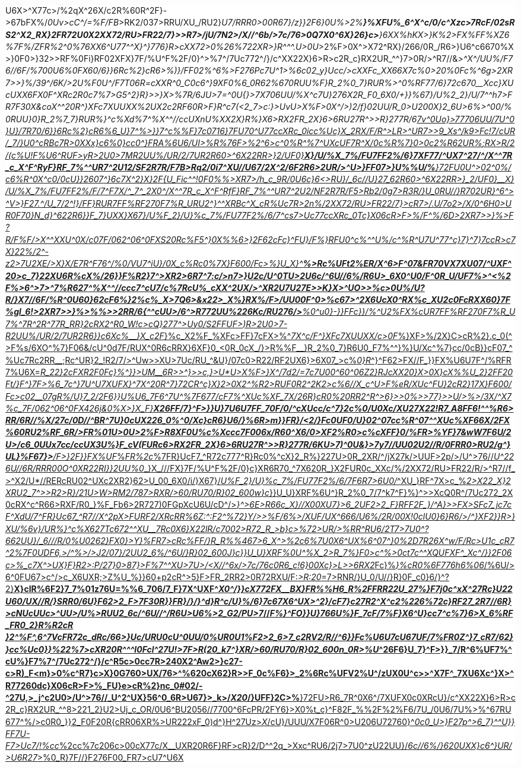 U6X>^X77c>/%2qX^26X/c2R%60R^2F}->67bFX%/_0Uv>cC^/=%F/FB_>RK2/037>RRU/XU_/RU2}_U7/RRR0>_00R67}/z}}2F6}0U_%>_2%__}%XFU%_6^X^c/0/c^Xzc>7RcF/02sRS2^X2_RX}2FR72U0X2XX72/RU>FR22/7}>>R7>/jU/7N2>/X//^6b/>7c/76>0Q7X0^6X}26}c>__}6XX%hKX>}K%2>FX%FF_%XZ6%7F%/ZFR%2^0%76XX6^U77^^X}^}776}R>cXX72>0%26%722XR>}R^^^.U>0U_>2%F>0X^>X72^RX}/266/0R_/R6>}U6^c6670%X>}0F0>}32>>RF%0Fi}RF02XFX}7F/%U^F%2F/0}^>%7^/7Uc772^/}/c^XX22X}6>R>c2R_c}RX2UR_^^}7>0R/>^R7//&_>^X^/UU%/F76//6F/%700U6%0FX60/_6}}6Rc%_2}cR6>%)}/FF02%^6%>F276Pc7U^1>%6c02_y}Ucc/>cXXFc_XX66X7c%0>20%0Fc%^_6g>2XR7>>}%/39^/6K/>2U%F0U^/F7T06R=cXXR^0_C0c6^}9XF0%6_0R62%_670RUU%F__}R_2%0_7}RUR%>^0%RF77/6}72c670__Xcc}XUcUXX6FX0F^XRc2R0c7%7>G5^2}R}>>}X>%7R/6JU>7=^0U{}>7X706UU/%X^c7U}276X2R_F0_6X0/+}}%67}/_U%2_2}/U/7^^h7>FR7F30X&coX^^20R^}XFc7XUUXX%2UX2c2RF60R>F}R^c7(<2_7_>c:}>UvU>X%F>0X^/>)2/_f}02UU/_R_0>U200X}2_6U>_6%>^_00/_%0RUU}0__}R_2%7_7}RUR%}^c%Xd%7_^%X^^//ccUXnU%XX2X}R_%}X6>RX2FR_2X}6>6RU27R^>>R}277R/6<U>7v^0Uo}>77706UU/7U^0}U}/7R70/_6}}6Rc%_2}cR6%6_U}7_^%>_}}7^c%%F}7c*0716}7FU70^_U77ccXRc_0icc%Uc}X_2RX/F/R^>LR>^UR7>>*9_Xs^/k9>Fc!7/cUR/_7*/}U0^cRBc7R>0XXx}c6%0}_cc0_^}FRA%6U6/_UI>%R%76F>%2^6>c^0%R^%7_^UXcUF7R^X/0c%R%_7}0_>0c2%R62UR%_;RX>_R/2/(c_%U!F%U6^RUF>_yR>2U0>7MR2UU%/_UR/2__/7UR2R60>^6X22RR>}_2/UF0}__X}/U/%X_7%/FU7FF2%/6}7XF77/^UX7^27/^/X^^7R_c_X^F^RyF}RF_7%^^UR7^2U12/SF2R7R/F7B>Rq2/0i7^XU//U67/2X^2/6F2R6>2UR/>^_U>}FF07_>}_U_%%U/%__}72FU0U^>02^0%/c6%R^0X^c0/0cU}}2607_^}6c7X^2}X}2F{U_Fic^^!0F0%%>XR7>/h_c_9R/0U6c}6<>RU}/_6c//U}27_62R60>^6X22RR>}_2/UF0}__X}/U/%X_7%/FU7FF2%/F/7^F7X/^_7^_2X0^/X^^7R_c_X^F^RfF}RF_7%^^UR7^2U*2/NF2R7R/F5_>Rb2/0g7>R3R/}U_0RU//}R702UR}^6^>^_V>}_F27.^/U_7/2^!}/FF}RUR7FF_%RF270F7%R_URU2^}^^XRBc^X_cR%Uc7R>2n%/2XX72/RU>FR22/7}>cR7>/.U/7o2>/X/0^6H0>UR0F70}N_d}^622R6}}F_7}UXX}X67}/_U%F_2}/U}%c_7%/FU77F2%/6/7^cs7>Uc77ccXRc_0Tc}X06cR>F>%/F^%/_6D>2XR7>>}%>F?R/F%F/>X^^XXU^0X/c07F/062^06^0FXS20Rc%F5^}0X%%6_>}2F62cFc}^FU}/F%}RFU0_^c%^^U%/c^%R^U7U^77^c}7}^7}7ccR>c7X}22%/2^-z2>7U2XE/>X}X/E7R^F76^/%0/VU7^iU}/0X_c%Rc0%7X}F600/_Fc>_%}U_X}^__%>Rc%UFt2%ER/X^6>F^07&FR70VX7XU07/^UXF^20>c_7}22XU6R%_cX%/26}}F_%R2}7^>XR2>6R7^7:c/>n7>}U2c/U^0TU>2U6c/^6U//6%/R6U>_6X0^_U0/F^0R_U/UF7%>^<%2F%>6^>7>^7%R627_^%X^^//ccc7^cU7/c%7RcU%_cXX^2UX/>^XR2U7U27E>>K}X>^UO>>%c>0U%/U?R/}X7//6F/%R^0U60}_62cF6%}2_%c%_X>7Q6>&x22>_X%}RX%/F>/UU00F^0>%c67>^2X6UcX0^RX%c_XU2c0FcRXX60}7F%gl_6!>2XR7>>}%>%%>>2RR/6{^^cUU>/6^>R772UU%226Kc/RU276/>__%0^_u0}-}}FFc}}_/%^U2%_FX%cUR7FF_%RF270F7%R_U7%^_7R^2R_^77R_RR}2cRX2^R0_W!c>cQ}277^>Uy0/_S2FFUF>_)R>2U0>7-R2UU%/_UR/2__/7UR2R6}}c6Xc%__}X_c2F_}%c_X2%F_%XFc>FF}7cFX>%^_7X^c/F^}XFc7XUUXX/c>0F_%}XF>%/2X}C>cR%2}.c_0(^>F%s/6XO^%7}F06&/cU^0d7F/RUX^0R6cRRX}6XF}0_<0R_0cX_/}>R%%F__}R_2%0_7}R6U0_F7%^^}%}U/Xc^%7}cc/0cB}}cF07_^%Uc7Rc2RR__;Rc^UR}2_!R2/7/>^Uw>>XU>7Uc/RU_^&U}/07c0>R22/RF2UX6}>6X07_>c%_0}R_^}^F62>FX//F_}}FX%U6U7F^/%RFR7%U6X=__R_22}2cFXR2F0Fc}%^_}}>_UM__6R>>^}>>c,}>U*U>X%F>}X^/7d2/_=7c7U00^60^06Z2}RJcXX20}X>0X_}cX_%%U_2}2FF20Ft/}F^}7F>%_6_7c^}7U^U7XUFX}_^7X^20R^7}72CR^c}X}2>0X2^%R2>RUF0R2^2K2>c%6//X_c^U>F%eR/XUc^FU}2cR2}17X}F600/_Fc>_c02__07gR%/_U}7_2/2F6}}U_%U6_7F6^7U^%7F677/cF7%_^XUc%XF_7X/26R}cR0%20RR2^R^>6}>>0%>>77}>>U_/>%>/3X/^X7%c_7F/062^06^0FX426j&0%X>}X_F}__X26FF/__7}^F>}}U}7U6U7FF_70F/0/^cXUcc/c^7}2c%0/_U0Xc/XU27X22!R7_A8FF6!^^%R6>RR_/6R//_%X/27c/0D//^BR^7U}0cUX226_0%_^0/Xc}cR6}U6/}%6R>m_}}_FR}/<2/}Fc0UF0/_U}02^_07cc%R^07^_^XUc%XF66X/2FX%60RU2%RF_6R/>FR%_01U>0U_>2%F>R8XF0U%c%Xccc7F006x/R60^X6/0>XF2%R0>c_%cXFF}0_/%FR>%YF}7&wW7F6U/2U>/c6_0UUx7cc_/ccUX3U%}F_cV(FURc6>RX2FR_2X}6>6RU27R^>>R}277R/6KU>7)^0U&}>7y7//UU02U2//R/0FRR0>RU2/g^}UL}%F67}>__/_F>}2F_}}FX%UF_%_FR%2c_%7FR}UcF7_^R72c777^R}Rc0%^cX}2_R%}227U>0R_2XR/^/jX27k/>UUF>2p/>/U^>76//_U^226U//6R/RRR00O^0XR22RI}}2UU%0__}X_///FX}7F/%U^F%2F/0}c}XR6R70_^7X620R_}X2FUR0c_XXc/%/2XX72/RU>FR22/R/>^R7//f_>^X2/U*//RERcRU02^UXc2XR2}62>U_00_6X0/i/}X67}/_U%F_2}/U}%c_7%/FU77F2%/6/7F6R7>6U0/_^XU_}RF^7X>c_%_2>X22_X}2XRU2_7^>>R2>_R}/21U>_W_>RM2/787>RXR/>60/RU70/R}02_600w_}c_}}U_U}XRF%6U^}R_2%0_7/7^k7^F}%}^>>XcQ0R^/7Uc272_2X0cRX^c^R66>RXF/R0_}%F_Fb6>2R727)0FGpXcU6U/cD^/>*}^>6E>R66c_X}//X00XU7}>6_2UF2>2_F}RFF2F_}/^A}>>FX>SFc7_jc7cF^XdU/7^FR}Uc67_^R7/_/X^2pX>FURF2/XRcRR%_6Z:^_:F2^%72}Y/>>%F/6%>/XUF/_UX^666/U6%/2R/00X!0clU0}6_}R6/>/_^}XF2}}R>}XU/%6v}/_UR%}^c%X627Tc672^^XU__7Rc0X6_}X22lR/c7002>R72_R_>b}c>%72>UR/>%RR^RU6/2T7>7U0^?662UU}/_6///R/0%_U0262}FX0}>Y}%FR7>cRc%FF/}R_R%%467>6_X_^>%2c6%7U0X6^UX%6^07^}0%2D7R26X^__w/F/Rc>U1c_cR7^2%7F0UDF6,>/^%>/>J2/07}/2UU2_6%/^6U/}R}02_600J_}c_}}U_U}XRF%0U^%X_2>R_7%}F0>c^%>0ct7c^^XQUFXF^_Xc^/}}2F06c>%_c7X^>UX}F}R2>:P/27}0>87}>F%7^^XU>7U>/<X//^6x/>7c/76c0R6_c!6}00Xc}>L>>6RX2*Fc}%_}%cR0%6F776h6%06_/%6U/>6^0FU67>c^/>c_X6UXR;>Z%U_%}}60+p2cR^>5}F>FR_2RR2>0R72RXU/F:_>R:20_=7>RNR/}U_0/U//}R}0F_c0}6/}^?2}__X}clR%6F2}7_7%01z76U=%%6_706/7_F}7X^UXF^_X0^/}}cX772FX__BX}_FR%_%H6_R%2FFRR22U_27%}F7j0c^xX^27Rc}U22U60/_UX//R/}SRR0/6U}F62>2_F>7F30R_}}_FR}/_}/}^d}R^c/_U}%/6}7c67X6^UX>^2}/cF7}c27R2^X^c2%226%72c}RF27_2R7//6R}>cNUcUUc>^UU>/U%>RUU2_6c/^6U//_^/R6U>U6%>2_G2/PU>7_//_F%}^FO}}U}766U%}F_7cF/7%F}X6^U}_cc7^c%7}6>X_6%RF_FR0_2}R_%R2cR }2^%_F^,6^7VcFR72c_dRc/66>}Uc/URU0cU^0UU/0%UR0U1_%_F2>2_6>7_c2RV2/__R//^6}}Fc%U6U7cU67UF/7%FR0Z^}7_cR7/62}}cc%Uc0}__}%22_%7>cXR20R^^^I0Fcl^27U!>_7F>R(20_k7^}XR/>60/RU70/R}02_600n_0R_>%U_^26F6}U_7}^F>}}_7/R^6%UF7%^cU%}F7%7^/7Uc272^/}/c^R5c>0cc7R>240X2^Aw2>}c27-c>R)_F<m}>0%c^R7}c>X}0G760>UX/76>^%620cX62}R>>F_0c%F6}>_2%6Rc%UFV2%U^/zUX0U^c>>^X7F^_7XU6Xc^}X>^R77260dc}X06cR>F>%_FU}e>cR%2}nc_0#02/-^27U,>_j^c2U0>/U^>76//_U^2^UX}56^0_6R>U67}>_k>/_X20_/}UFF}2C>%__}72FU>R6_7R^0X6^/7XUFX0c0XRcU}/c^XX22X}6>R>c2R_c}RX2UR_^^8>221_2}U2>Uj_c_OR/0U6^BU2056//7700^6FcPR/2FY6}>X0%t_c}^F82F_%%2F%2%F6/7U_/0U6/7U%>%^67RU677^%/>c0R0_}}2_F0F20R{cRR06XR%>UR222xF_0)d^}H^27Uz>_X_/cU}/UUU/X7F06R^0>U206U72760}^_0c0_U>}_F27p^>6_7}^^U}}FF7U-F7>Uc7/_!%cc_%2cc%7c206c>00cX77c/X__UXR20R6F}RF>cR}2/D^^2q_>Xxc^RU6/2j7>7U0^zU22UU}/_6c//6%/}620UXX}c6^}UR/>U6R27_>%0_R}7F//}F276F00_FR7>cU7^U6X